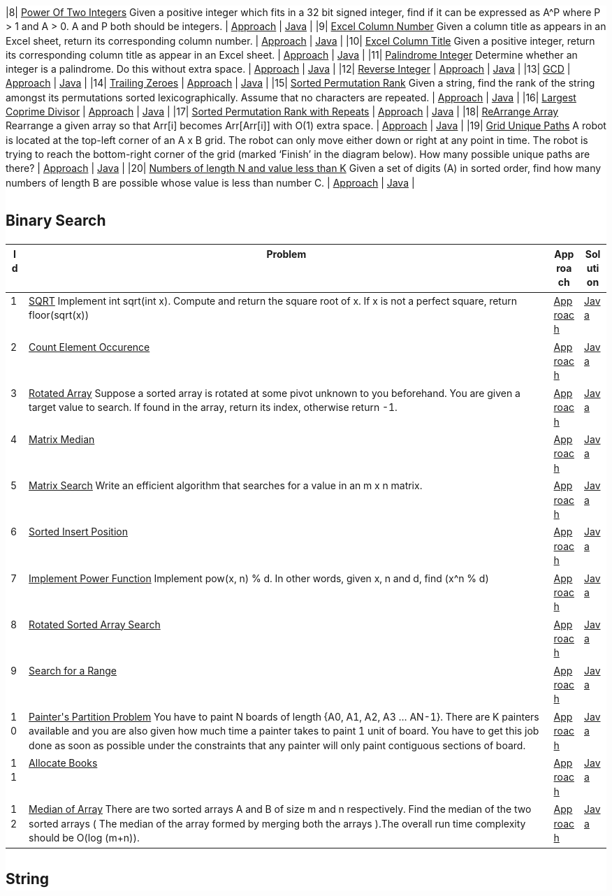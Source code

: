 |8| [Power Of Two Integers](https://www.interviewbit.com/problems/power-of-two-integers/) Given a positive integer which fits in a 32 bit signed integer, find if it can be expressed as A^P where P > 1 and A > 0. A and P both should be integers.     | [Approach](#maths-approach) | [Java](#ques-38)  |
|9| [Excel Column Number](https://www.interviewbit.com/problems/excel-column-number/) Given a column title as appears in an Excel sheet, return its corresponding column number.     | [Approach](#maths-approach) | [Java](#ques-39)  |
|10| [Excel Column Title](https://www.interviewbit.com/problems/excel-column-title/) Given a positive integer, return its corresponding column title as appear in an Excel sheet.     | [Approach](#maths-approach) | [Java](#ques-40)  |
|11| [Palindrome Integer](https://www.interviewbit.com/problems/palindrome-integer/) Determine whether an integer is a palindrome. Do this without extra space.     | [Approach](#maths-approach) | [Java](#ques-41)  |
|12| [Reverse Integer](https://www.interviewbit.com/problems/reverse-integer/)      | [Approach](#maths-approach) | [Java](#ques-42)  |
|13| [GCD](https://www.interviewbit.com/problems/greatest-common-divisor/)      | [Approach](#maths-approach) | [Java](#ques-43)  |
|14| [Trailing Zeroes](https://www.interviewbit.com/problems/trailing-zeros-in-factorial/)      | [Approach](#maths-approach) | [Java](#ques-44)  |
|15| [Sorted Permutation Rank](https://www.interviewbit.com/problems/sorted-permutation-rank/) Given a string, find the rank of the string amongst its permutations sorted lexicographically. Assume that no characters are repeated.     | [Approach](#maths-approach) | [Java](#ques-45)  |
|16| [Largest Coprime Divisor](https://www.interviewbit.com/problems/largest-coprime-divisor/)      | [Approach](#maths-approach) | [Java](#ques-46)  |
|17| [Sorted Permutation Rank with Repeats](https://www.interviewbit.com/problems/sorted-permutation-rank-with-repeats/)      | [Approach](#maths-approach) | [Java](#ques-47)  |
|18| [ReArrange Array](https://www.interviewbit.com/problems/rearrange-array/) Rearrange a given array so that Arr[i] becomes Arr[Arr[i]] with O(1) extra space.     | [Approach](#maths-approach) | [Java](#ques-48)  |
|19| [Grid Unique Paths](https://www.interviewbit.com/problems/grid-unique-paths/) A robot is located at the top-left corner of an A x B grid. The robot can only move either down or right at any point in time. The robot is trying to reach the bottom-right corner of the grid (marked ‘Finish’ in the diagram below). How many possible unique paths are there?     | [Approach](#maths-approach) | [Java](#ques-49)  |
|20| [Numbers of length N and value less than K](https://www.interviewbit.com/problems/numbers-of-length-n-and-value-less-than-k/) Given a set of digits (A) in sorted order, find how many numbers of length B are possible whose value is less than number C.     | [Approach](#maths-approach) | [Java](#ques-50)  |

<a name="binarysearch"></a>
## Binary Search


|  Id  | Problem           |  Approach     |  Solution       |
|-----|---------------- | --------------- | ---------------- |
|1| [SQRT](https://www.interviewbit.com/problems/square-root-of-integer/) Implement int sqrt(int x). Compute and return the square root of x. If x is not a perfect square, return floor(sqrt(x))     | [Approach](#binarysearch-approach) | [Java](#ques-51)  |
|2| [Count Element Occurence](https://www.interviewbit.com/problems/count-element-occurence/)      | [Approach](#binarysearch-approach) | [Java](#ques-52)  |
|3| [Rotated Array](https://www.interviewbit.com/problems/rotated-array/) Suppose a sorted array is rotated at some pivot unknown to you beforehand. You are given a target value to search. If found in the array, return its index, otherwise return -1.     | [Approach](#binarysearch-approach) | [Java](#ques-53)  |
|4| [Matrix Median](https://www.interviewbit.com/problems/matrix-median/)      | [Approach](#binarysearch-approach) | [Java](#ques-54)  |
|5| [Matrix Search](https://www.interviewbit.com/problems/matrix-search/) Write an efficient algorithm that searches for a value in an m x n matrix.     | [Approach](#binarysearch-approach) | [Java](#ques-55)  |
|6| [Sorted Insert Position](https://www.interviewbit.com/problems/sorted-insert-position/)      | [Approach](#binarysearch-approach) | [Java](#ques-56)  |
|7| [Implement Power Function](https://www.interviewbit.com/problems/implement-power-function/) Implement pow(x, n) % d. In other words, given x, n and d, find (x^n % d)     | [Approach](#binarysearch-approach) | [Java](#ques-57)  |
|8| [Rotated Sorted Array Search](https://www.interviewbit.com/problems/rotated-sorted-array-search/)      | [Approach](#binarysearch-approach) | [Java](#ques-58)  |
|9| [Search for a Range](https://www.interviewbit.com/problems/search-for-a-range/)      | [Approach](#binarysearch-approach) | [Java](#ques-59)  |
|10| [Painter's Partition Problem](https://www.interviewbit.com/problems/painters-partition-problem/) You have to paint N boards of length {A0, A1, A2, A3 … AN-1}. There are K painters available and you are also given how much time a painter takes to paint 1 unit of board. You have to get this job done as soon as possible under the constraints that any painter will only paint contiguous sections of board.     | [Approach](#binarysearch-approach) | [Java](#ques-60)  |
|11| [Allocate Books](https://www.interviewbit.com/problems/allocate-books/)      | [Approach](#binarysearch-approach) | [Java](#ques-61)  |
|12| [Median of Array](https://www.interviewbit.com/problems/median-of-array/) There are two sorted arrays A and B of size m and n respectively. Find the median of the two sorted arrays ( The median of the array formed by merging both the arrays ).The overall run time complexity should be O(log (m+n)).     | [Approach](#binarysearch-approach) | [Java](#ques-62)  |

<a name="strings"></a>
## String
